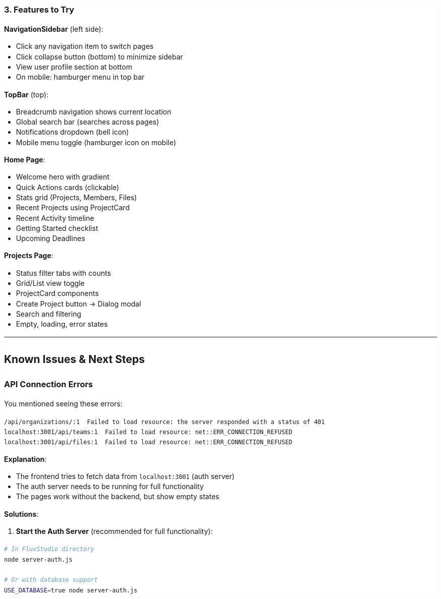 ### 3. Features to Try

**NavigationSidebar** (left side):
- Click any navigation item to switch pages
- Click collapse button (bottom) to minimize sidebar
- View user profile section at bottom
- On mobile: hamburger menu in top bar

**TopBar** (top):
- Breadcrumb navigation shows current location
- Global search bar (searches across pages)
- Notifications dropdown (bell icon)
- Mobile menu toggle (hamburger icon on mobile)

**Home Page**:
- Welcome hero with gradient
- Quick Actions cards (clickable)
- Stats grid (Projects, Members, Files)
- Recent Projects using ProjectCard
- Recent Activity timeline
- Getting Started checklist
- Upcoming Deadlines

**Projects Page**:
- Status filter tabs with counts
- Grid/List view toggle
- ProjectCard components
- Create Project button → Dialog modal
- Search and filtering
- Empty, loading, error states

---

## Known Issues & Next Steps

### API Connection Errors

You mentioned seeing these errors:
```
/api/organizations/:1  Failed to load resource: the server responded with a status of 401
localhost:3001/api/teams:1  Failed to load resource: net::ERR_CONNECTION_REFUSED
localhost:3001/api/files:1  Failed to load resource: net::ERR_CONNECTION_REFUSED
```

**Explanation**:
- The frontend tries to fetch data from `localhost:3001` (auth server)
- The auth server needs to be running for full functionality
- The pages work without the backend, but show empty states

**Solutions**:

1. **Start the Auth Server** (recommended for full functionality):
```bash
# In FluxStudio directory
node server-auth.js

# Or with database support
USE_DATABASE=true node server-auth.js
```
